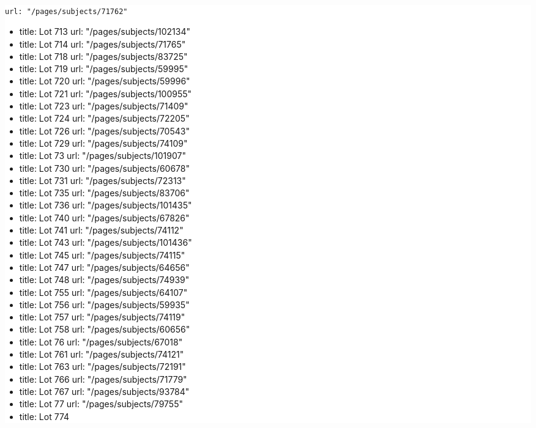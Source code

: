     url: "/pages/subjects/71762"
  - title: Lot 713
    url: "/pages/subjects/102134"
  - title: Lot 714
    url: "/pages/subjects/71765"
  - title: Lot 718
    url: "/pages/subjects/83725"
  - title: Lot 719
    url: "/pages/subjects/59995"
  - title: Lot 720
    url: "/pages/subjects/59996"
  - title: Lot 721
    url: "/pages/subjects/100955"
  - title: Lot 723
    url: "/pages/subjects/71409"
  - title: Lot 724
    url: "/pages/subjects/72205"
  - title: Lot 726
    url: "/pages/subjects/70543"
  - title: Lot 729
    url: "/pages/subjects/74109"
  - title: Lot 73
    url: "/pages/subjects/101907"
  - title: Lot 730
    url: "/pages/subjects/60678"
  - title: Lot 731
    url: "/pages/subjects/72313"
  - title: Lot 735
    url: "/pages/subjects/83706"
  - title: Lot 736
    url: "/pages/subjects/101435"
  - title: Lot 740
    url: "/pages/subjects/67826"
  - title: Lot 741
    url: "/pages/subjects/74112"
  - title: Lot 743
    url: "/pages/subjects/101436"
  - title: Lot 745
    url: "/pages/subjects/74115"
  - title: Lot 747
    url: "/pages/subjects/64656"
  - title: Lot 748
    url: "/pages/subjects/74939"
  - title: Lot 755
    url: "/pages/subjects/64107"
  - title: Lot 756
    url: "/pages/subjects/59935"
  - title: Lot 757
    url: "/pages/subjects/74119"
  - title: Lot 758
    url: "/pages/subjects/60656"
  - title: Lot 76
    url: "/pages/subjects/67018"
  - title: Lot 761
    url: "/pages/subjects/74121"
  - title: Lot 763
    url: "/pages/subjects/72191"
  - title: Lot 766
    url: "/pages/subjects/71779"
  - title: Lot 767
    url: "/pages/subjects/93784"
  - title: Lot 77
    url: "/pages/subjects/79755"
  - title: Lot 774